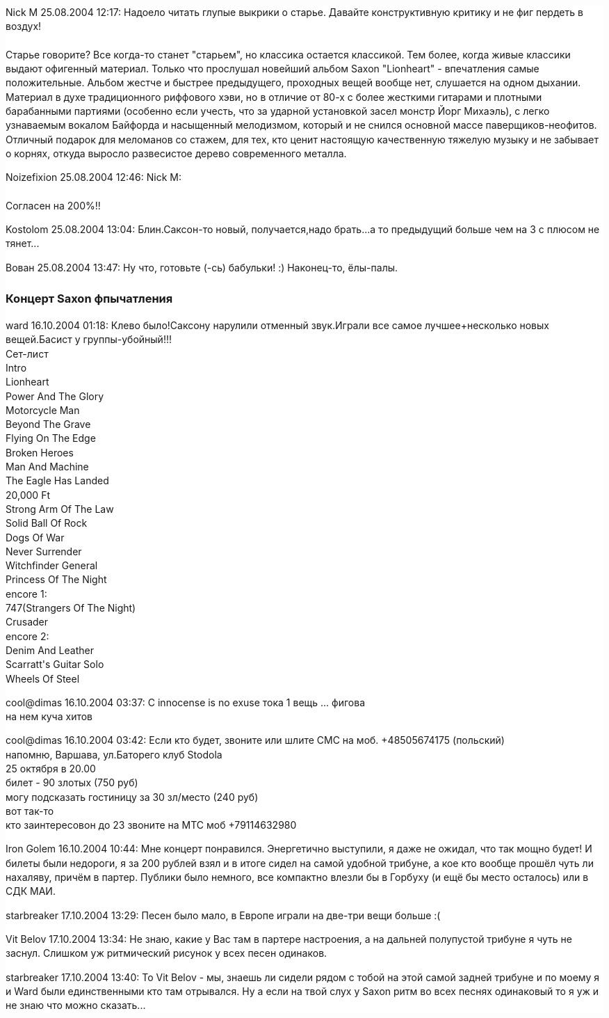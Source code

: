 Nick M 25.08.2004 12:17:
Надоело читать глупые выкрики о старье. Давайте конструктивную критику и не фиг пердеть в воздух! <BR><BR>Старье говорите? Все когда-то станет "старьем", но классика остается классикой. Тем более, когда живые классики выдают офигенный материал. Только что прослушал новейший альбом Saxon "Lionheart" - впечатления самые положительные. Альбом жестче и быстрее предыдущего, проходных вещей вообще нет, слушается на одном дыхании. Материал в духе традиционного риффового хэви, но в отличие от 80-х с более жесткими гитарами и плотными барабанными партиями (особенно если учесть, что за ударной установкой засел монстр Йорг Михаэль), с легко узнаваемым вокалом Байфорда и насыщенный мелодизмом, который и не снился основной массе паверщиков-неофитов. Отличный подарок для меломанов со стажем, для тех, кто ценит настоящую качественную тяжелую музыку и не забывает о корнях, откуда выросло развесистое дерево современного металла.

Noizefixion 25.08.2004 12:46:
Nick M:<BR><BR>Согласен на 200%!!

Kostolom 25.08.2004 13:04:
Блин.Саксон-то новый, получается,надо брать...а то предыдущий больше чем на 3 с плюсом не тянет...

Вован 25.08.2004 13:47:
Ну что, готовьте (-сь) бабульки! :) Наконец-то, ёлы-палы.


### Концерт Saxon фпычатления

ward 16.10.2004 01:18:
Клево было!Саксону нарулили отменный звук.Играли все самое лучшее+несколько новых вещей.Басист у группы-убойный!!!<BR>Сет-лист<BR>Intro<BR>Lionheart<BR>Power And The Glory<BR>Motorcycle Man<BR>Beyond The Grave<BR>Flying On The Edge<BR>Broken Heroes<BR>Man And Machine<BR>The Eagle Has Landed<BR>20,000 Ft<BR>Strong Arm Of The Law<BR>Solid Ball Of Rock<BR>Dogs Of War<BR>Never Surrender<BR>Witchfinder General<BR>Princess Of The Night<BR>encore 1:<BR>747(Strangers Of The Night)<BR>Crusader<BR>encore 2:<BR>Denim And Leather<BR>Scarratt's Guitar Solo<BR>Wheels Of Steel

cool@dimas 16.10.2004 03:37:
C innocense is no exuse тока 1 вещь ... фигова<BR>на нем куча хитов

cool@dimas 16.10.2004 03:42:
Если кто будет, звоните или шлите СМС на моб. +48505674175 (польский)<BR>напомню, Варшава, ул.Баторего клуб Stodola<BR>25 октября в 20.00<BR>билет - 90 злотых (750 руб)<BR>могу подсказать гостиницу за 30 зл/место (240 руб)<BR>вот так-то<BR>кто заинтересовон до 23 звоните на МТС моб +79114632980 <BR>

Iron Golem 16.10.2004 10:44:
Мне концерт понравился. Энергетично выступили, я даже не ожидал, что так мощно будет! И билеты были недороги, я за 200 рублей взял и в итоге сидел на самой удобной трибуне, а кое кто вообще прошёл  чуть ли нахаляву, причём в партер. Публики было немного, все компактно влезли бы в Горбуху (и ещё бы место осталось) или в СДК МАИ.

starbreaker 17.10.2004 13:29:
Песен было мало, в Европе играли на две-три вещи больше :(

Vit Belov 17.10.2004 13:34:
Не знаю, какие у Вас там в партере настроения, а на дальней полупустой трибуне я чуть не заснул. Слишком уж ритмический рисунок у всех песен одинаков.

starbreaker 17.10.2004 13:40:
To Vit Belov - мы, знаешь ли сидели рядом с тобой на этой самой задней трибуне и по моему я и Ward были единственными кто там отрывался. Ну а если на твой слух у Saxon ритм во всех песнях одинаковый то я уж и не знаю что можно сказать...
